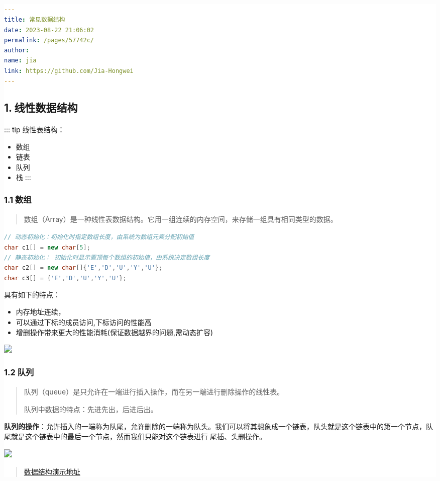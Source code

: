 ```yaml
---
title: 常见数据结构
date: 2023-08-22 21:06:02
permalink: /pages/57742c/
author:
name: jia
link: https://github.com/Jia-Hongwei
---
```


## 1. 线性数据结构

::: tip 线性表结构：

+ 数组
+ 链表
+ 队列
+ 栈
  :::

### 1.1 数组

> 数组（Array）是一种线性表数据结构。它用一组连续的内存空间，来存储一组具有相同类型的数据。

```java
// 动态初始化：初始化时指定数组长度，由系统为数组元素分配初始值
char c1[] = new char[5];
// 静态初始化： 初始化时显示置顶每个数组的初始值，由系统决定数组长度
char c2[] = new char[]{'E','D','U','Y','U'};
char c3[] = {'E','D','U','Y','U'};
```

具有如下的特点：

* 内存地址连续，
* 可以通过下标的成员访问,下标访问的性能高
* 增删操作带来更大的性能消耗(保证数据越界的问题,需动态扩容)

<img src="https://jsd.cdn.zzko.cn/gh/Jia-Hongwei/picx-images-hosting@master/20230822/image.4sxi2btqe600.webp">

### 1.2 队列

> 队列（queue）是只允许在一端进行插入操作，而在另一端进行删除操作的线性表。
>
> 队列中数据的特点：先进先出，后进后出。

**队列的操作**：允许插入的一端称为队尾，允许删除的一端称为队头。我们可以将其想象成一个链表，队头就是这个链表中的第一个节点，队尾就是这个链表中的最后一个节点，然而我们只能对这个链表进行
尾插、头删操作。

<img src="https://jsd.cdn.zzko.cn/gh/Jia-Hongwei/picx-images-hosting@master/20230822/image.4phxglf1u6q0.webp">


> [数据结构演示地址](https://www.cs.usfca.edu/~galles/visualization/Algorithms.html)
